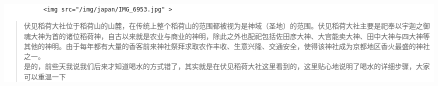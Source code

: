                <img src="/img/japan/IMG_6953.jpg" >
</p>
<blockquote>
               <p>伏见稻荷大社位于稻荷山的山麓，在传统上整个稻荷山的范围都被视为是神域（圣地）的范围。伏见稻荷大社主要是祀奉以宇迦之御魂大神为首的诸位稻荷神，自古以来就是农业与商业的神明，除此之外也配祀包括佐田彦大神、大宫能卖大神、田中大神与四大神等其他的神明。由于每年都有大量的香客前来神社祭拜求取农作丰收、生意兴隆、交通安全，使得该神社成为京都地区香火最盛的神社之一。
                              <br>是的，前些天我说我们后来才知道喝水的方式错了，其实就是在伏见稻荷大社这里看到的，这里贴心地说明了喝水的详细步骤，大家可以重温一下</p>
</blockquote>
<p>